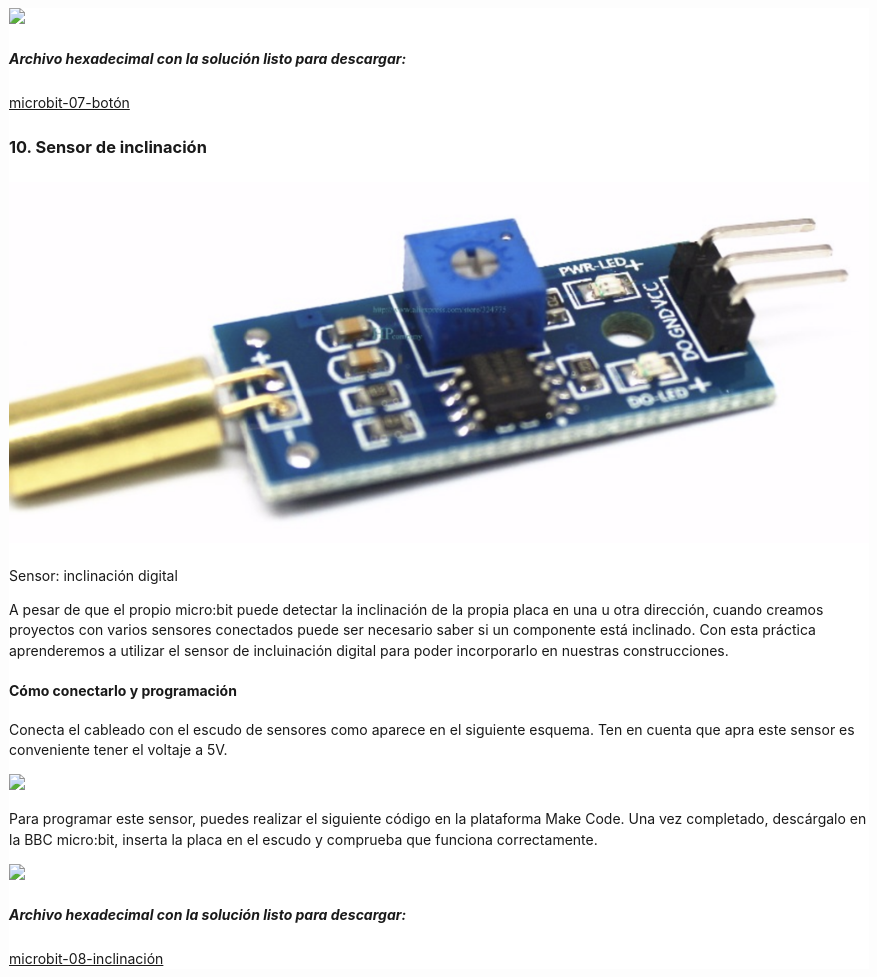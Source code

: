 ![](images/Img%2024%20-%20cod%20bot%C3%B3n.png)

##### _Archivo hexadecimal con la solución listo para descargar:_

[microbit-07-botón](images/microbit-07-bot%C3%B3n.hex)

### 10\. Sensor de inclinación

### ![](images/Captura%20de%20pantalla%202025-01-12%20a%20las%2020.35.08.png)

Sensor: inclinación digital

A pesar de que el propio micro:bit puede detectar la inclinación de la propia placa en una u otra dirección, cuando creamos proyectos con varios sensores conectados puede ser necesario saber si un componente está inclinado. Con esta práctica aprenderemos a utilizar el sensor de incluinación digital para poder incorporarlo en nuestras construcciones.

#### Cómo conectarlo y programación

Conecta el cableado con el escudo de sensores como aparece en el siguiente esquema. Ten en cuenta que apra este sensor es conveniente tener el voltaje a 5V.

![](images/Img%2026%20-%20con%20inclinaci%C3%B3n.png)

Para programar este sensor, puedes realizar el siguiente código en la plataforma Make Code. Una vez completado, descárgalo en la BBC micro:bit, inserta la placa en el escudo y comprueba que funciona correctamente.

![](images/Img%2027%20-%20cod%20inclinaci%C3%B3n.png)

##### _Archivo hexadecimal con la solución listo para descargar:_

[microbit-08-inclinación](images/microbit-08-inclinaci%C3%B3n.hex)
